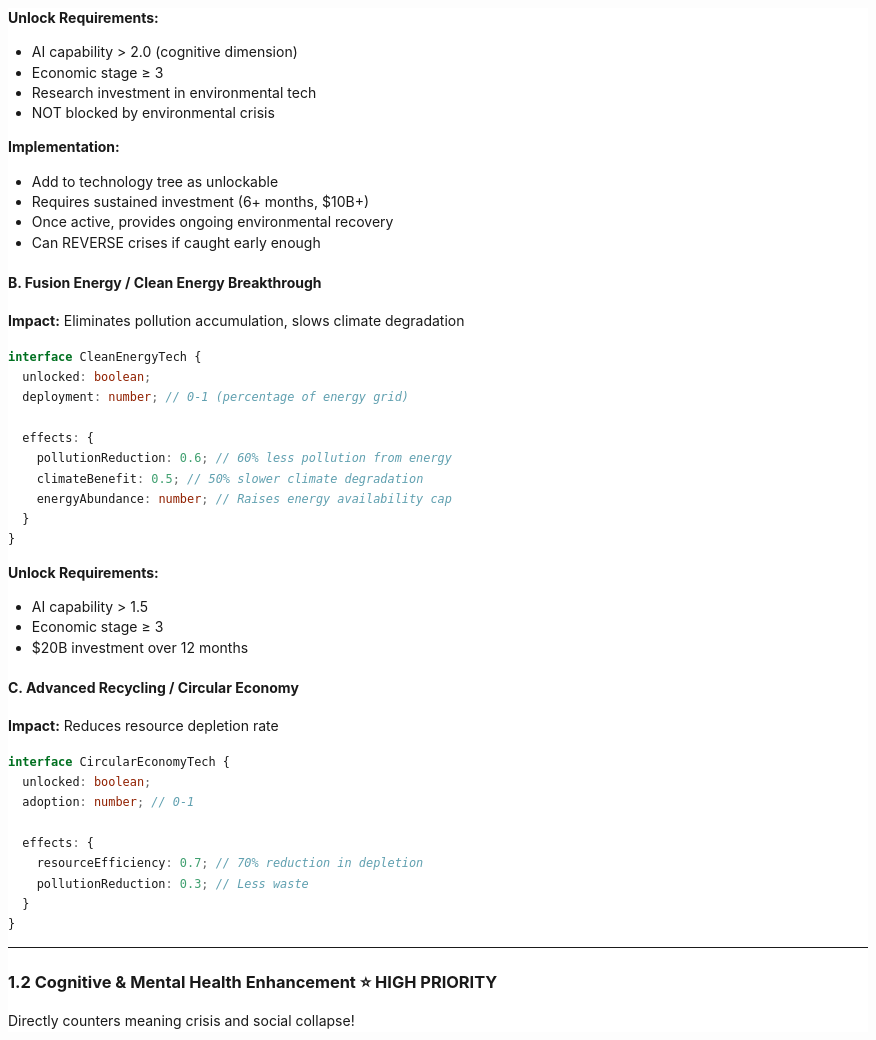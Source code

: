 **Unlock Requirements:**
- AI capability > 2.0 (cognitive dimension)
- Economic stage ≥ 3
- Research investment in environmental tech
- NOT blocked by environmental crisis

**Implementation:**
- Add to technology tree as unlockable
- Requires sustained investment (6+ months, $10B+)
- Once active, provides ongoing environmental recovery
- Can REVERSE crises if caught early enough

#### B. Fusion Energy / Clean Energy Breakthrough
**Impact:** Eliminates pollution accumulation, slows climate degradation

```typescript
interface CleanEnergyTech {
  unlocked: boolean;
  deployment: number; // 0-1 (percentage of energy grid)
  
  effects: {
    pollutionReduction: 0.6; // 60% less pollution from energy
    climateBenefit: 0.5; // 50% slower climate degradation
    energyAbundance: number; // Raises energy availability cap
  }
}
```

**Unlock Requirements:**
- AI capability > 1.5
- Economic stage ≥ 3
- $20B investment over 12 months

#### C. Advanced Recycling / Circular Economy
**Impact:** Reduces resource depletion rate

```typescript
interface CircularEconomyTech {
  unlocked: boolean;
  adoption: number; // 0-1
  
  effects: {
    resourceEfficiency: 0.7; // 70% reduction in depletion
    pollutionReduction: 0.3; // Less waste
  }
}
```

---

### 1.2 Cognitive & Mental Health Enhancement ⭐ HIGH PRIORITY

Directly counters meaning crisis and social collapse!
